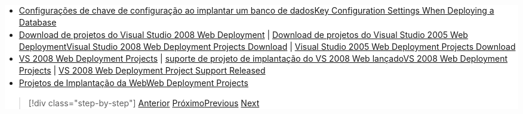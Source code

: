 - [<span data-ttu-id="40e8b-222">Configurações de chave de configuração ao implantar um banco de dados</span><span class="sxs-lookup"><span data-stu-id="40e8b-222">Key Configuration Settings When Deploying a Database</span></span>](http://aspnet.4guysfromrolla.com/articles/121008-1.aspx)
- <span data-ttu-id="40e8b-223">[Download de projetos do Visual Studio 2008 Web Deployment](https://www.microsoft.com/downloads/details.aspx?FamilyId=0AA30AE8-C73B-4BDD-BB1B-FE697256C459&amp;displaylang=en) | [Download de projetos do Visual Studio 2005 Web Deployment](https://download.microsoft.com/download/9/4/9/9496adc4-574e-4043-bb70-bc841e27f13c/WebDeploymentSetup.msi)</span><span class="sxs-lookup"><span data-stu-id="40e8b-223">[Visual Studio 2008 Web Deployment Projects Download](https://www.microsoft.com/downloads/details.aspx?FamilyId=0AA30AE8-C73B-4BDD-BB1B-FE697256C459&amp;displaylang=en) | [Visual Studio 2005 Web Deployment Projects Download](https://download.microsoft.com/download/9/4/9/9496adc4-574e-4043-bb70-bc841e27f13c/WebDeploymentSetup.msi)</span></span>
- <span data-ttu-id="40e8b-224">[VS 2008 Web Deployment Projects](https://weblogs.asp.net/scottgu/archive/2005/11/06/429723.aspx) | [suporte de projeto de implantação do VS 2008 Web lançado](https://weblogs.asp.net/scottgu/archive/2008/01/28/vs-2008-web-deployment-project-support-released.aspx)</span><span class="sxs-lookup"><span data-stu-id="40e8b-224">[VS 2008 Web Deployment Projects](https://weblogs.asp.net/scottgu/archive/2005/11/06/429723.aspx) | [VS 2008 Web Deployment Project Support Released](https://weblogs.asp.net/scottgu/archive/2008/01/28/vs-2008-web-deployment-project-support-released.aspx)</span></span>
- [<span data-ttu-id="40e8b-225">Projetos de Implantação da Web</span><span class="sxs-lookup"><span data-stu-id="40e8b-225">Web Deployment Projects</span></span>](https://msdn.microsoft.com/magazine/cc163448.aspx)

> [!div class="step-by-step"]
> <span data-ttu-id="40e8b-226">[Anterior](deploying-your-site-using-visual-studio-cs.md)
> [Próximo](core-differences-between-iis-and-the-asp-net-development-server-cs.md)</span><span class="sxs-lookup"><span data-stu-id="40e8b-226">[Previous](deploying-your-site-using-visual-studio-cs.md)
[Next](core-differences-between-iis-and-the-asp-net-development-server-cs.md)</span></span>
